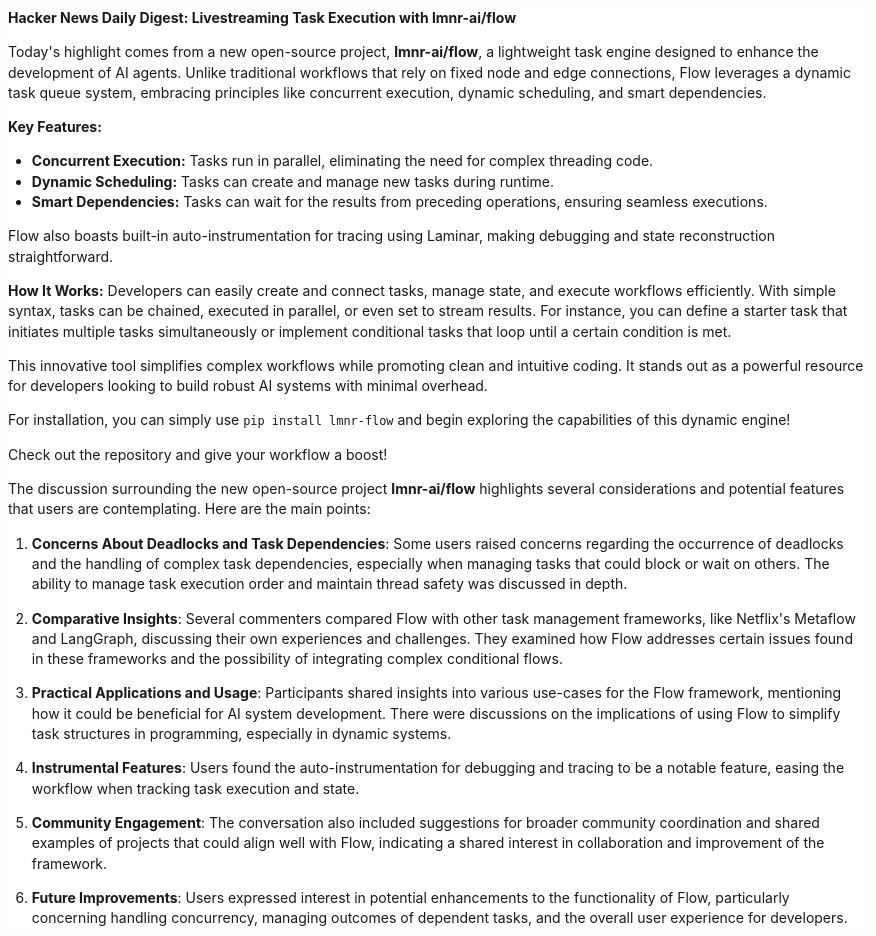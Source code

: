 **Hacker News Daily Digest: Livestreaming Task Execution with lmnr-ai/flow**

Today's highlight comes from a new open-source project, **lmnr-ai/flow**, a lightweight task engine designed to enhance the development of AI agents. Unlike traditional workflows that rely on fixed node and edge connections, Flow leverages a dynamic task queue system, embracing principles like concurrent execution, dynamic scheduling, and smart dependencies.

**Key Features:**
- **Concurrent Execution:** Tasks run in parallel, eliminating the need for complex threading code.
- **Dynamic Scheduling:** Tasks can create and manage new tasks during runtime.
- **Smart Dependencies:** Tasks can wait for the results from preceding operations, ensuring seamless executions.

Flow also boasts built-in auto-instrumentation for tracing using Laminar, making debugging and state reconstruction straightforward.

**How It Works:**
Developers can easily create and connect tasks, manage state, and execute workflows efficiently. With simple syntax, tasks can be chained, executed in parallel, or even set to stream results. For instance, you can define a starter task that initiates multiple tasks simultaneously or implement conditional tasks that loop until a certain condition is met.

This innovative tool simplifies complex workflows while promoting clean and intuitive coding. It stands out as a powerful resource for developers looking to build robust AI systems with minimal overhead.

For installation, you can simply use `pip install lmnr-flow` and begin exploring the capabilities of this dynamic engine! 

Check out the repository and give your workflow a boost!

The discussion surrounding the new open-source project **lmnr-ai/flow** highlights several considerations and potential features that users are contemplating. Here are the main points:

1. **Concerns About Deadlocks and Task Dependencies**: Some users raised concerns regarding the occurrence of deadlocks and the handling of complex task dependencies, especially when managing tasks that could block or wait on others. The ability to manage task execution order and maintain thread safety was discussed in depth.

2. **Comparative Insights**: Several commenters compared Flow with other task management frameworks, like Netflix's Metaflow and LangGraph, discussing their own experiences and challenges. They examined how Flow addresses certain issues found in these frameworks and the possibility of integrating complex conditional flows.

3. **Practical Applications and Usage**: Participants shared insights into various use-cases for the Flow framework, mentioning how it could be beneficial for AI system development. There were discussions on the implications of using Flow to simplify task structures in programming, especially in dynamic systems.

4. **Instrumental Features**: Users found the auto-instrumentation for debugging and tracing to be a notable feature, easing the workflow when tracking task execution and state.

5. **Community Engagement**: The conversation also included suggestions for broader community coordination and shared examples of projects that could align well with Flow, indicating a shared interest in collaboration and improvement of the framework.

6. **Future Improvements**: Users expressed interest in potential enhancements to the functionality of Flow, particularly concerning handling concurrency, managing outcomes of dependent tasks, and the overall user experience for developers.
